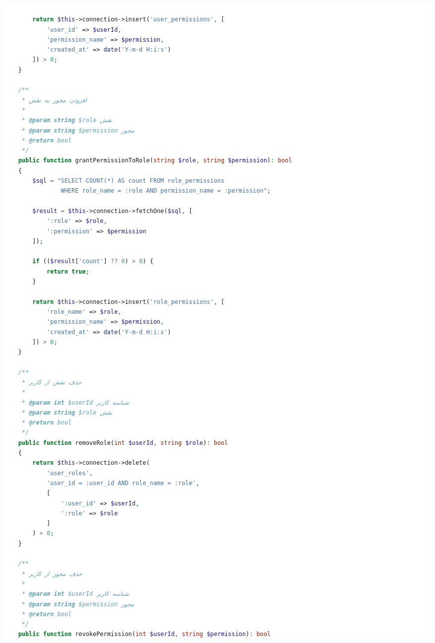 ```php
        
        return $this->connection->insert('user_permissions', [
            'user_id' => $userId,
            'permission_name' => $permission,
            'created_at' => date('Y-m-d H:i:s')
        ]) > 0;
    }
    
    /**
     * افزودن مجوز به نقش
     * 
     * @param string $role نقش
     * @param string $permission مجوز
     * @return bool
     */
    public function grantPermissionToRole(string $role, string $permission): bool
    {
        $sql = "SELECT COUNT(*) AS count FROM role_permissions 
                WHERE role_name = :role AND permission_name = :permission";
        
        $result = $this->connection->fetchOne($sql, [
            ':role' => $role,
            ':permission' => $permission
        ]);
        
        if (($result['count'] ?? 0) > 0) {
            return true;
        }
        
        return $this->connection->insert('role_permissions', [
            'role_name' => $role,
            'permission_name' => $permission,
            'created_at' => date('Y-m-d H:i:s')
        ]) > 0;
    }
    
    /**
     * حذف نقش از کاربر
     * 
     * @param int $userId شناسه کاربر
     * @param string $role نقش
     * @return bool
     */
    public function removeRole(int $userId, string $role): bool
    {
        return $this->connection->delete(
            'user_roles',
            'user_id = :user_id AND role_name = :role',
            [
                ':user_id' => $userId,
                ':role' => $role
            ]
        ) > 0;
    }
    
    /**
     * حذف مجوز از کاربر
     * 
     * @param int $userId شناسه کاربر
     * @param string $permission مجوز
     * @return bool
     */
    public function revokePermission(int $userId, string $permission): bool
```